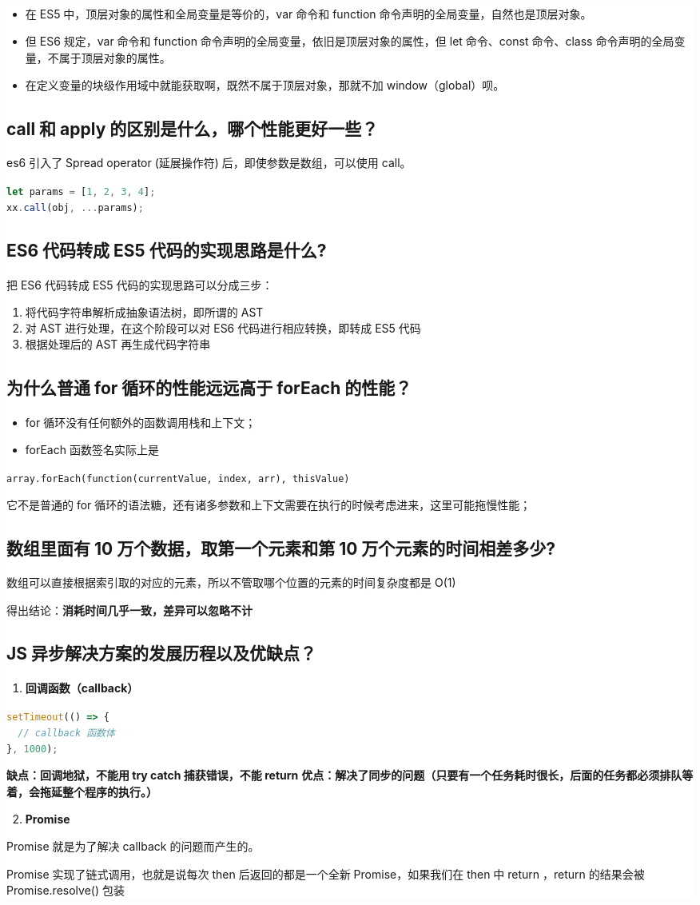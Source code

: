 - 在 ES5 中，顶层对象的属性和全局变量是等价的，var 命令和 function 命令声明的全局变量，自然也是顶层对象。

- 但 ES6 规定，var 命令和 function 命令声明的全局变量，依旧是顶层对象的属性，但 let 命令、const 命令、class 命令声明的全局变量，不属于顶层对象的属性。

- 在定义变量的块级作用域中就能获取啊，既然不属于顶层对象，那就不加 window（global）呗。

## call 和 apply 的区别是什么，哪个性能更好一些？

es6 引入了 Spread operator (延展操作符) 后，即使参数是数组，可以使用 call。

```js
let params = [1, 2, 3, 4];
xx.call(obj, ...params);
```

## ES6 代码转成 ES5 代码的实现思路是什么?

把 ES6 代码转成 ES5 代码的实现思路可以分成三步：

1. 将代码字符串解析成抽象语法树，即所谓的 AST
2. 对 AST 进行处理，在这个阶段可以对 ES6 代码进行相应转换，即转成 ES5 代码
3. 根据处理后的 AST 再生成代码字符串

## 为什么普通 for 循环的性能远远高于 forEach 的性能？

- for 循环没有任何额外的函数调用栈和上下文；

- forEach 函数签名实际上是

`array.forEach(function(currentValue, index, arr), thisValue)`

它不是普通的 for 循环的语法糖，还有诸多参数和上下文需要在执行的时候考虑进来，这里可能拖慢性能；

## 数组里面有 10 万个数据，取第一个元素和第 10 万个元素的时间相差多少?

数组可以直接根据索引取的对应的元素，所以不管取哪个位置的元素的时间复杂度都是 O(1)

得出结论：**消耗时间几乎一致，差异可以忽略不计**

## JS 异步解决方案的发展历程以及优缺点？

1. **回调函数（callback）**

```js
setTimeout(() => {
  // callback 函数体
}, 1000);
```

**缺点：回调地狱，不能用 try catch 捕获错误，不能 return**
**优点：解决了同步的问题（只要有一个任务耗时很长，后面的任务都必须排队等着，会拖延整个程序的执行。）**

2. **Promise**

Promise 就是为了解决 callback 的问题而产生的。

Promise 实现了链式调用，也就是说每次 then 后返回的都是一个全新 Promise，如果我们在 then 中 return ，return 的结果会被 Promise.resolve() 包装
